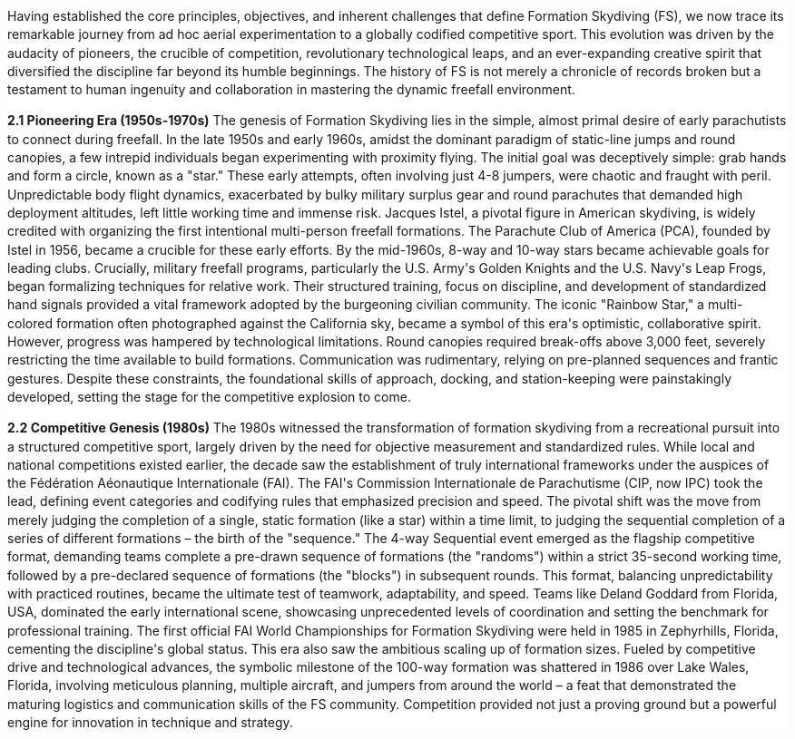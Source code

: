 Having established the core principles, objectives, and inherent challenges that define Formation Skydiving (FS), we now trace its remarkable journey from ad hoc aerial experimentation to a globally codified competitive sport. This evolution was driven by the audacity of pioneers, the crucible of competition, revolutionary technological leaps, and an ever-expanding creative spirit that diversified the discipline far beyond its humble beginnings. The history of FS is not merely a chronicle of records broken but a testament to human ingenuity and collaboration in mastering the dynamic freefall environment.

**2.1 Pioneering Era (1950s-1970s)**
The genesis of Formation Skydiving lies in the simple, almost primal desire of early parachutists to connect during freefall. In the late 1950s and early 1960s, amidst the dominant paradigm of static-line jumps and round canopies, a few intrepid individuals began experimenting with proximity flying. The initial goal was deceptively simple: grab hands and form a circle, known as a "star." These early attempts, often involving just 4-8 jumpers, were chaotic and fraught with peril. Unpredictable body flight dynamics, exacerbated by bulky military surplus gear and round parachutes that demanded high deployment altitudes, left little working time and immense risk. Jacques Istel, a pivotal figure in American skydiving, is widely credited with organizing the first intentional multi-person freefall formations. The Parachute Club of America (PCA), founded by Istel in 1956, became a crucible for these early efforts. By the mid-1960s, 8-way and 10-way stars became achievable goals for leading clubs. Crucially, military freefall programs, particularly the U.S. Army's Golden Knights and the U.S. Navy's Leap Frogs, began formalizing techniques for relative work. Their structured training, focus on discipline, and development of standardized hand signals provided a vital framework adopted by the burgeoning civilian community. The iconic "Rainbow Star," a multi-colored formation often photographed against the California sky, became a symbol of this era's optimistic, collaborative spirit. However, progress was hampered by technological limitations. Round canopies required break-offs above 3,000 feet, severely restricting the time available to build formations. Communication was rudimentary, relying on pre-planned sequences and frantic gestures. Despite these constraints, the foundational skills of approach, docking, and station-keeping were painstakingly developed, setting the stage for the competitive explosion to come.

**2.2 Competitive Genesis (1980s)**
The 1980s witnessed the transformation of formation skydiving from a recreational pursuit into a structured competitive sport, largely driven by the need for objective measurement and standardized rules. While local and national competitions existed earlier, the decade saw the establishment of truly international frameworks under the auspices of the Fédération Aéonautique Internationale (FAI). The FAI's Commission Internationale de Parachutisme (CIP, now IPC) took the lead, defining event categories and codifying rules that emphasized precision and speed. The pivotal shift was the move from merely judging the completion of a single, static formation (like a star) within a time limit, to judging the sequential completion of a series of different formations – the birth of the "sequence." The 4-way Sequential event emerged as the flagship competitive format, demanding teams complete a pre-drawn sequence of formations (the "randoms") within a strict 35-second working time, followed by a pre-declared sequence of formations (the "blocks") in subsequent rounds. This format, balancing unpredictability with practiced routines, became the ultimate test of teamwork, adaptability, and speed. Teams like Deland Goddard from Florida, USA, dominated the early international scene, showcasing unprecedented levels of coordination and setting the benchmark for professional training. The first official FAI World Championships for Formation Skydiving were held in 1985 in Zephyrhills, Florida, cementing the discipline's global status. This era also saw the ambitious scaling up of formation sizes. Fueled by competitive drive and technological advances, the symbolic milestone of the 100-way formation was shattered in 1986 over Lake Wales, Florida, involving meticulous planning, multiple aircraft, and jumpers from around the world – a feat that demonstrated the maturing logistics and communication skills of the FS community. Competition provided not just a proving ground but a powerful engine for innovation in technique and strategy.
